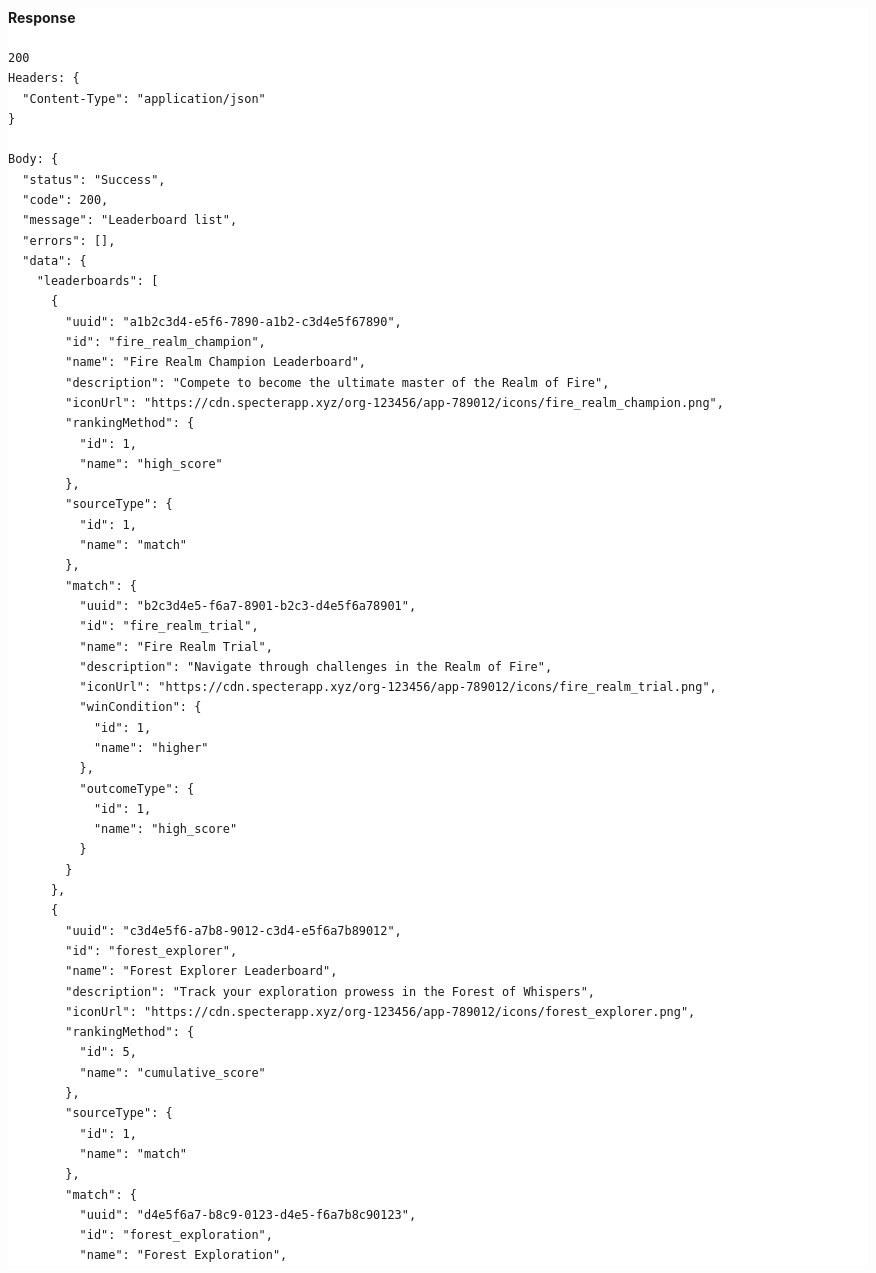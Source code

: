 #### Response

```
200
Headers: {
  "Content-Type": "application/json"
}

Body: {
  "status": "Success",
  "code": 200,
  "message": "Leaderboard list",
  "errors": [],
  "data": {
    "leaderboards": [
      {
        "uuid": "a1b2c3d4-e5f6-7890-a1b2-c3d4e5f67890",
        "id": "fire_realm_champion",
        "name": "Fire Realm Champion Leaderboard",
        "description": "Compete to become the ultimate master of the Realm of Fire",
        "iconUrl": "https://cdn.specterapp.xyz/org-123456/app-789012/icons/fire_realm_champion.png",
        "rankingMethod": {
          "id": 1,
          "name": "high_score"
        },
        "sourceType": {
          "id": 1,
          "name": "match"
        },
        "match": {
          "uuid": "b2c3d4e5-f6a7-8901-b2c3-d4e5f6a78901",
          "id": "fire_realm_trial",
          "name": "Fire Realm Trial",
          "description": "Navigate through challenges in the Realm of Fire",
          "iconUrl": "https://cdn.specterapp.xyz/org-123456/app-789012/icons/fire_realm_trial.png",
          "winCondition": {
            "id": 1,
            "name": "higher"
          },
          "outcomeType": {
            "id": 1,
            "name": "high_score"
          }
        }
      },
      {
        "uuid": "c3d4e5f6-a7b8-9012-c3d4-e5f6a7b89012",
        "id": "forest_explorer",
        "name": "Forest Explorer Leaderboard",
        "description": "Track your exploration prowess in the Forest of Whispers",
        "iconUrl": "https://cdn.specterapp.xyz/org-123456/app-789012/icons/forest_explorer.png",
        "rankingMethod": {
          "id": 5,
          "name": "cumulative_score"
        },
        "sourceType": {
          "id": 1,
          "name": "match"
        },
        "match": {
          "uuid": "d4e5f6a7-b8c9-0123-d4e5-f6a7b8c90123",
          "id": "forest_exploration",
          "name": "Forest Exploration",
```